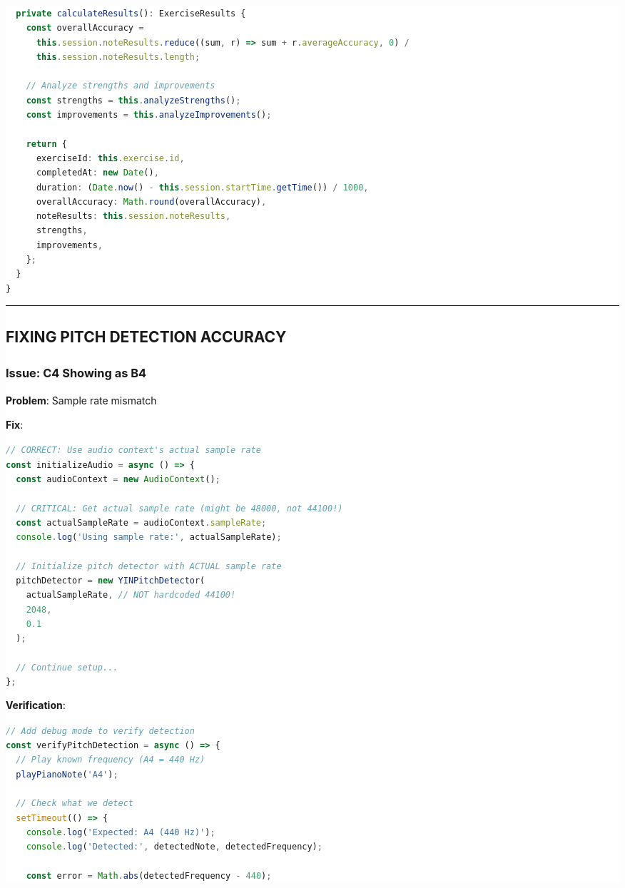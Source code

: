 ```typescript
  private calculateResults(): ExerciseResults {
    const overallAccuracy =
      this.session.noteResults.reduce((sum, r) => sum + r.averageAccuracy, 0) /
      this.session.noteResults.length;

    // Analyze strengths and improvements
    const strengths = this.analyzeStrengths();
    const improvements = this.analyzeImprovements();

    return {
      exerciseId: this.exercise.id,
      completedAt: new Date(),
      duration: (Date.now() - this.session.startTime.getTime()) / 1000,
      overallAccuracy: Math.round(overallAccuracy),
      noteResults: this.session.noteResults,
      strengths,
      improvements,
    };
  }
}
```

---

## FIXING PITCH DETECTION ACCURACY

### Issue: C4 Showing as B4

**Problem**: Sample rate mismatch

**Fix**:
```typescript
// CORRECT: Use audio context's actual sample rate
const initializeAudio = async () => {
  const audioContext = new AudioContext();

  // CRITICAL: Get actual sample rate (might be 48000, not 44100!)
  const actualSampleRate = audioContext.sampleRate;
  console.log('Using sample rate:', actualSampleRate);

  // Initialize pitch detector with ACTUAL sample rate
  pitchDetector = new YINPitchDetector(
    actualSampleRate, // NOT hardcoded 44100!
    2048,
    0.1
  );

  // Continue setup...
};
```

**Verification**:
```typescript
// Add debug mode to verify detection
const verifyPitchDetection = async () => {
  // Play known frequency (A4 = 440 Hz)
  playPianoNote('A4');

  // Check what we detect
  setTimeout(() => {
    console.log('Expected: A4 (440 Hz)');
    console.log('Detected:', detectedNote, detectedFrequency);

    const error = Math.abs(detectedFrequency - 440);
```